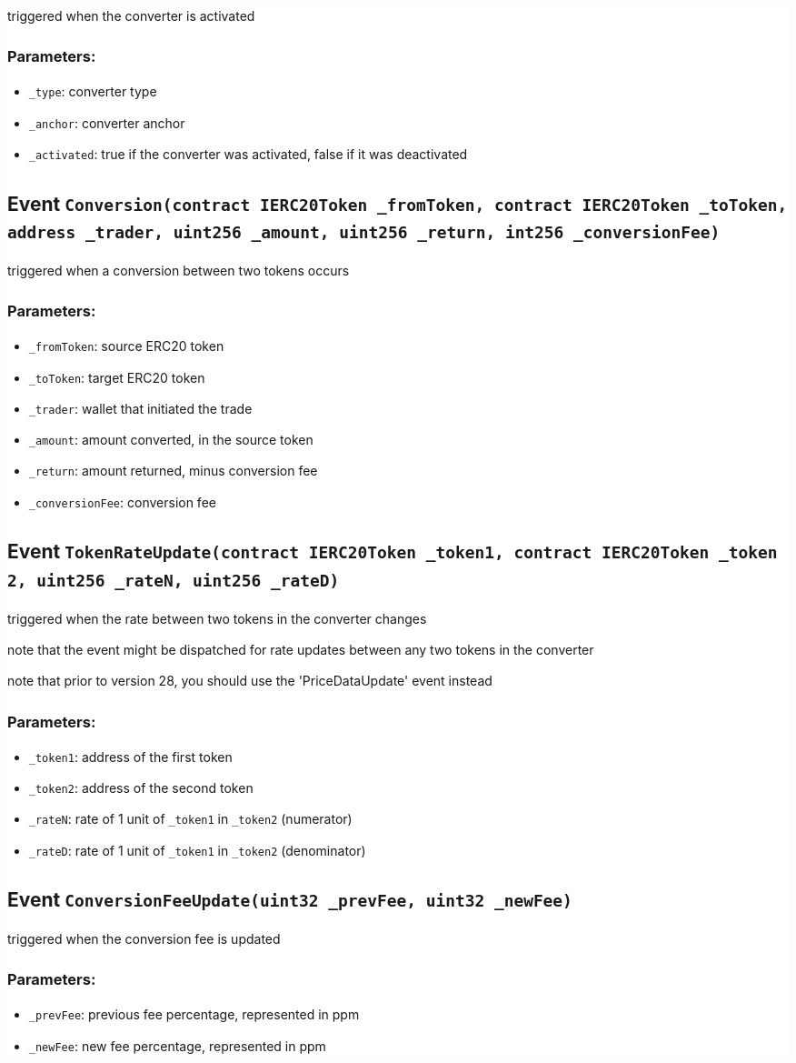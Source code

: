 triggered when the converter is activated

### Parameters:

* `_type`: converter type

* `_anchor`: converter anchor

* `_activated`: true if the converter was activated, false if it was deactivated

## Event `Conversion(contract IERC20Token _fromToken, contract IERC20Token _toToken, address _trader, uint256 _amount, uint256 _return, int256 _conversionFee)` <a id="ConverterBase-Conversion-contract-IERC20Token-contract-IERC20Token-address-uint256-uint256-int256-"></a>

triggered when a conversion between two tokens occurs

### Parameters:

* `_fromToken`: source ERC20 token

* `_toToken`: target ERC20 token

* `_trader`: wallet that initiated the trade

* `_amount`: amount converted, in the source token

* `_return`: amount returned, minus conversion fee

* `_conversionFee`: conversion fee

## Event `TokenRateUpdate(contract IERC20Token _token1, contract IERC20Token _token2, uint256 _rateN, uint256 _rateD)` <a id="ConverterBase-TokenRateUpdate-contract-IERC20Token-contract-IERC20Token-uint256-uint256-"></a>

triggered when the rate between two tokens in the converter changes

note that the event might be dispatched for rate updates between any two tokens in the converter

note that prior to version 28, you should use the 'PriceDataUpdate' event instead

### Parameters:

* `_token1`: address of the first token

* `_token2`: address of the second token

* `_rateN`: rate of 1 unit of `_token1` in `_token2` \(numerator\)

* `_rateD`: rate of 1 unit of `_token1` in `_token2` \(denominator\)

## Event `ConversionFeeUpdate(uint32 _prevFee, uint32 _newFee)` <a id="ConverterBase-ConversionFeeUpdate-uint32-uint32-"></a>

triggered when the conversion fee is updated

### Parameters:

* `_prevFee`: previous fee percentage, represented in ppm

* `_newFee`: new fee percentage, represented in ppm
